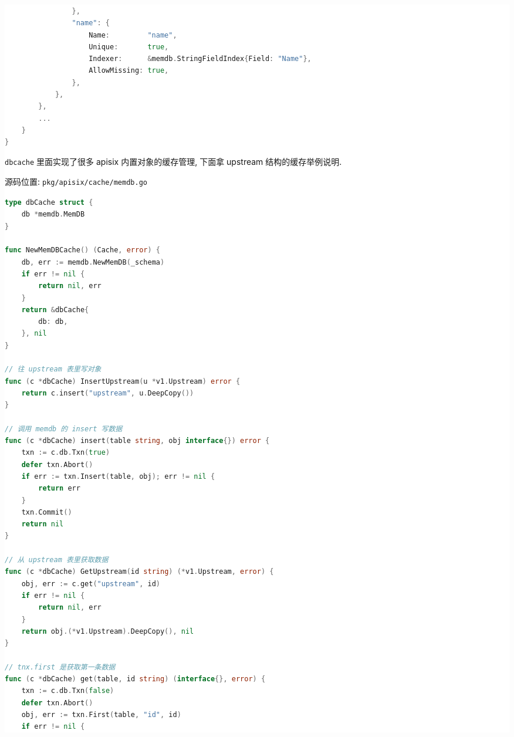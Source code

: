 ```go
				},
				"name": {
					Name:         "name",
					Unique:       true,
					Indexer:      &memdb.StringFieldIndex{Field: "Name"},
					AllowMissing: true,
				},
			},
		},
		...
	}
}
```

`dbcache` 里面实现了很多 apisix 内置对象的缓存管理, 下面拿 upstream 结构的缓存举例说明.

源码位置: `pkg/apisix/cache/memdb.go`

```go
type dbCache struct {
	db *memdb.MemDB
}

func NewMemDBCache() (Cache, error) {
	db, err := memdb.NewMemDB(_schema)
	if err != nil {
		return nil, err
	}
	return &dbCache{
		db: db,
	}, nil
}

// 往 upstream 表里写对象
func (c *dbCache) InsertUpstream(u *v1.Upstream) error {
	return c.insert("upstream", u.DeepCopy())
}

// 调用 memdb 的 insert 写数据
func (c *dbCache) insert(table string, obj interface{}) error {
	txn := c.db.Txn(true)
	defer txn.Abort()
	if err := txn.Insert(table, obj); err != nil {
		return err
	}
	txn.Commit()
	return nil
}

// 从 upstream 表里获取数据
func (c *dbCache) GetUpstream(id string) (*v1.Upstream, error) {
	obj, err := c.get("upstream", id)
	if err != nil {
		return nil, err
	}
	return obj.(*v1.Upstream).DeepCopy(), nil
}

// tnx.first 是获取第一条数据
func (c *dbCache) get(table, id string) (interface{}, error) {
	txn := c.db.Txn(false)
	defer txn.Abort()
	obj, err := txn.First(table, "id", id)
	if err != nil {
```
